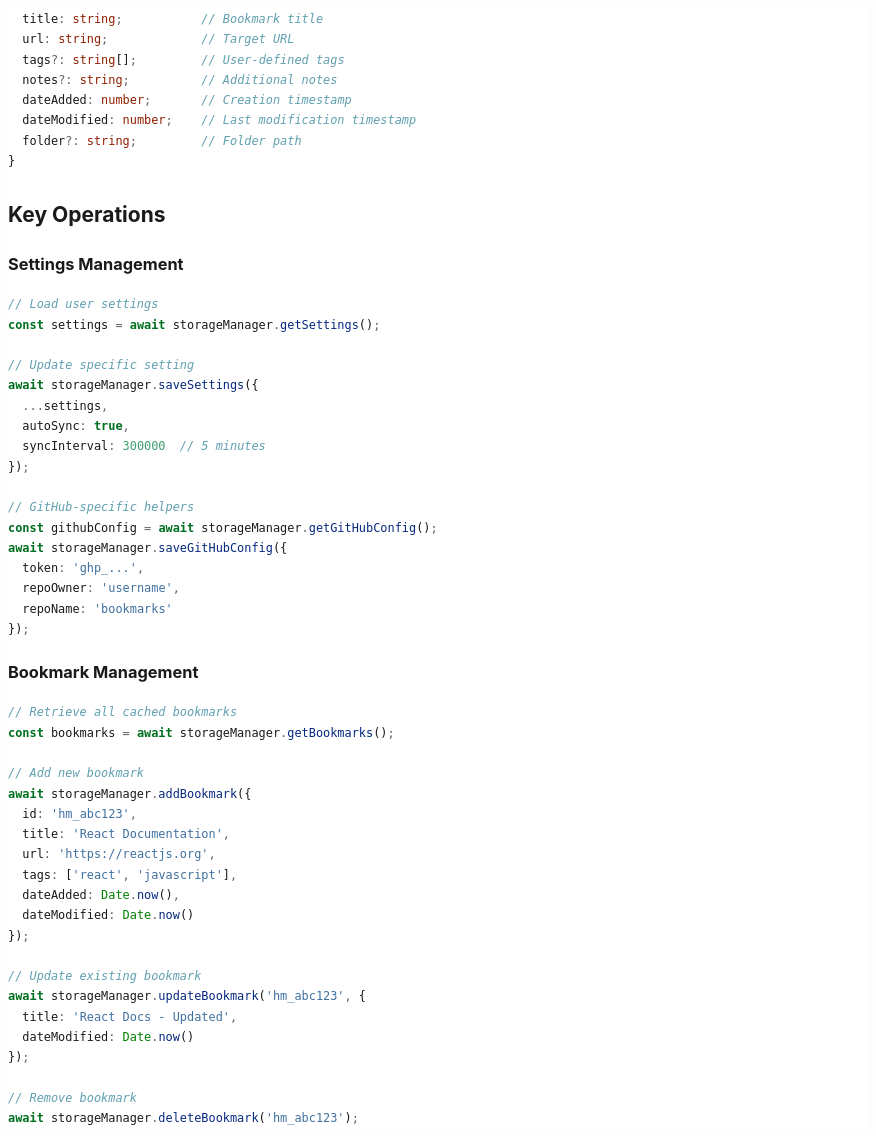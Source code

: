 ```typescript
  title: string;           // Bookmark title
  url: string;             // Target URL
  tags?: string[];         // User-defined tags
  notes?: string;          // Additional notes
  dateAdded: number;       // Creation timestamp
  dateModified: number;    // Last modification timestamp
  folder?: string;         // Folder path
}
```

## Key Operations

### Settings Management

```typescript
// Load user settings
const settings = await storageManager.getSettings();

// Update specific setting
await storageManager.saveSettings({
  ...settings,
  autoSync: true,
  syncInterval: 300000  // 5 minutes
});

// GitHub-specific helpers
const githubConfig = await storageManager.getGitHubConfig();
await storageManager.saveGitHubConfig({
  token: 'ghp_...',
  repoOwner: 'username',
  repoName: 'bookmarks'
});
```

### Bookmark Management

```typescript
// Retrieve all cached bookmarks
const bookmarks = await storageManager.getBookmarks();

// Add new bookmark
await storageManager.addBookmark({
  id: 'hm_abc123',
  title: 'React Documentation',
  url: 'https://reactjs.org',
  tags: ['react', 'javascript'],
  dateAdded: Date.now(),
  dateModified: Date.now()
});

// Update existing bookmark
await storageManager.updateBookmark('hm_abc123', {
  title: 'React Docs - Updated',
  dateModified: Date.now()
});

// Remove bookmark
await storageManager.deleteBookmark('hm_abc123');
```
